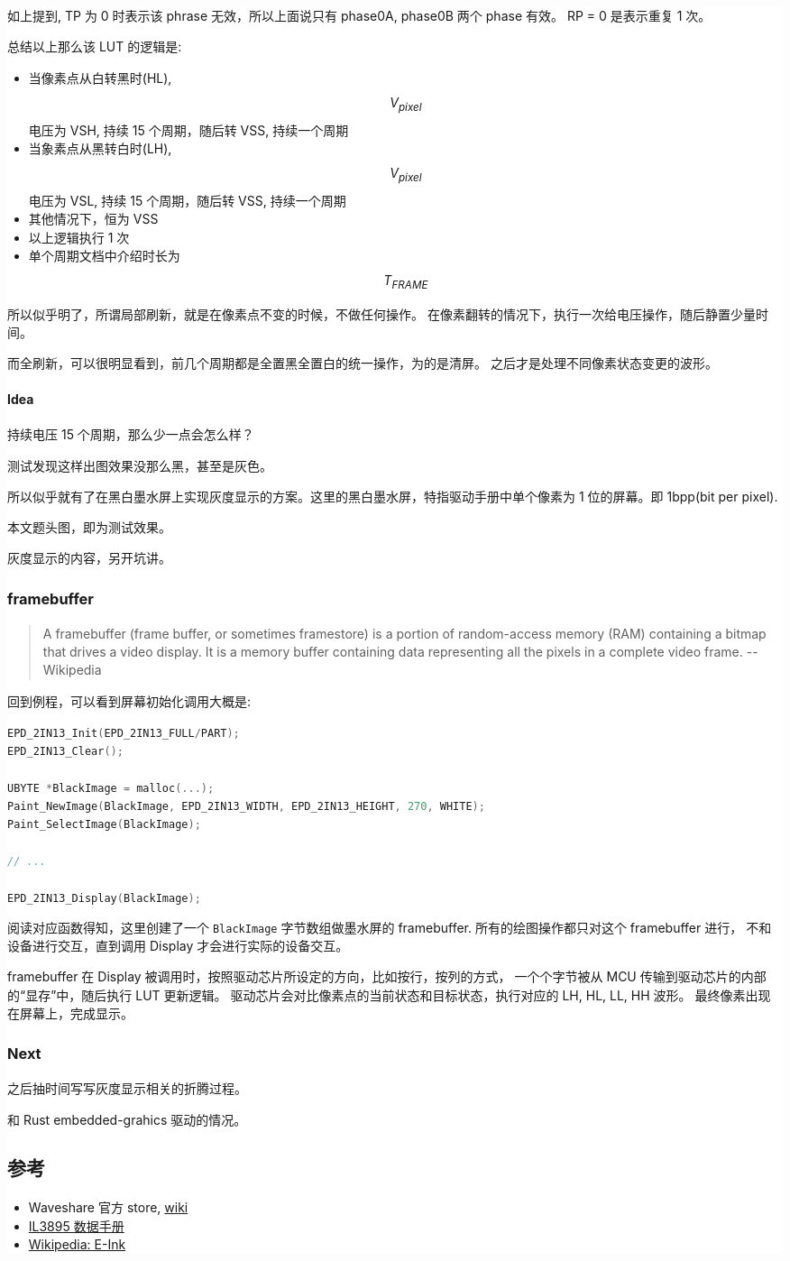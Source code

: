 如上提到, TP 为 0 时表示该 phrase 无效，所以上面说只有 phase0A, phase0B 两个 phase 有效。
RP = 0 是表示重复 1 次。

总结以上那么该 LUT 的逻辑是:

- 当像素点从白转黑时(HL), $$V_{pixel}$$ 电压为 VSH, 持续 15 个周期，随后转 VSS, 持续一个周期
- 当象素点从黑转白时(LH), $$V_{pixel}$$ 电压为 VSL, 持续 15 个周期，随后转 VSS, 持续一个周期
- 其他情况下，恒为 VSS
- 以上逻辑执行 1 次
- 单个周期文档中介绍时长为 $$T_{FRAME}$$

所以似乎明了，所谓局部刷新，就是在像素点不变的时候，不做任何操作。
在像素翻转的情况下，执行一次给电压操作，随后静置少量时间。

而全刷新，可以很明显看到，前几个周期都是全置黑全置白的统一操作，为的是清屏。
之后才是处理不同像素状态变更的波形。

#### Idea

持续电压 15 个周期，那么少一点会怎么样？

测试发现这样出图效果没那么黑，甚至是灰色。

所以似乎就有了在黑白墨水屏上实现灰度显示的方案。这里的黑白墨水屏，特指驱动手册中单个像素为 1 位的屏幕。即 1bpp(bit per pixel).

本文题头图，即为测试效果。

灰度显示的内容，另开坑讲。

### framebuffer

> A framebuffer (frame buffer, or sometimes framestore) is a portion of random-access memory (RAM) containing a bitmap that drives a video display.
> It is a memory buffer containing data representing all the pixels in a complete video frame. -- Wikipedia

回到例程，可以看到屏幕初始化调用大概是:

```c
EPD_2IN13_Init(EPD_2IN13_FULL/PART);
EPD_2IN13_Clear();

UBYTE *BlackImage = malloc(...);
Paint_NewImage(BlackImage, EPD_2IN13_WIDTH, EPD_2IN13_HEIGHT, 270, WHITE);
Paint_SelectImage(BlackImage);

// ...

EPD_2IN13_Display(BlackImage);
```

阅读对应函数得知，这里创建了一个 `BlackImage` 字节数组做墨水屏的 framebuffer. 所有的绘图操作都只对这个 framebuffer 进行，
不和设备进行交互，直到调用 Display 才会进行实际的设备交互。

framebuffer 在 Display 被调用时，按照驱动芯片所设定的方向，比如按行，按列的方式，
一个个字节被从 MCU 传输到驱动芯片的内部的“显存”中，随后执行 LUT 更新逻辑。
驱动芯片会对比像素点的当前状态和目标状态，执行对应的 LH, HL, LL, HH 波形。
最终像素出现在屏幕上，完成显示。

### Next

之后抽时间写写灰度显示相关的折腾过程。

和 Rust embedded-grahics 驱动的情况。

## 参考

- Waveshare 官方 store, [wiki](https://www.waveshare.com/wiki/2.13inch_e-Paper_HAT)
- [IL3895 数据手册](https://www.e-paper-display.com/download_detail/downloadsId=538.html)
- [Wikipedia: E-Ink](https://en.wikipedia.org/wiki/E_Ink)
